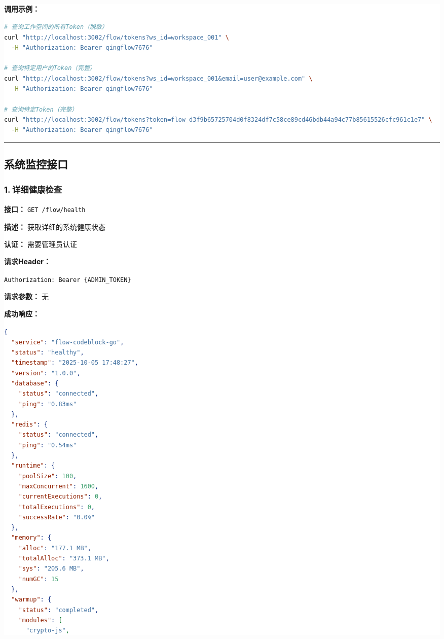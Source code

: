 **调用示例：**
```bash
# 查询工作空间的所有Token（脱敏）
curl "http://localhost:3002/flow/tokens?ws_id=workspace_001" \
  -H "Authorization: Bearer qingflow7676"

# 查询特定用户的Token（完整）
curl "http://localhost:3002/flow/tokens?ws_id=workspace_001&email=user@example.com" \
  -H "Authorization: Bearer qingflow7676"

# 查询特定Token（完整）
curl "http://localhost:3002/flow/tokens?token=flow_d3f9b65725704d0f8324df7c58ce89cd46bdb44a94c77b85615526cfc961c1e7" \
  -H "Authorization: Bearer qingflow7676"
```

---

## 系统监控接口

### 1. 详细健康检查

**接口：** `GET /flow/health`

**描述：** 获取详细的系统健康状态

**认证：** 需要管理员认证

**请求Header：**
```
Authorization: Bearer {ADMIN_TOKEN}
```

**请求参数：** 无

**成功响应：**
```json
{
  "service": "flow-codeblock-go",
  "status": "healthy",
  "timestamp": "2025-10-05 17:48:27",
  "version": "1.0.0",
  "database": {
    "status": "connected",
    "ping": "0.83ms"
  },
  "redis": {
    "status": "connected",
    "ping": "0.54ms"
  },
  "runtime": {
    "poolSize": 100,
    "maxConcurrent": 1600,
    "currentExecutions": 0,
    "totalExecutions": 0,
    "successRate": "0.0%"
  },
  "memory": {
    "alloc": "177.1 MB",
    "totalAlloc": "373.1 MB",
    "sys": "205.6 MB",
    "numGC": 15
  },
  "warmup": {
    "status": "completed",
    "modules": [
      "crypto-js",
```